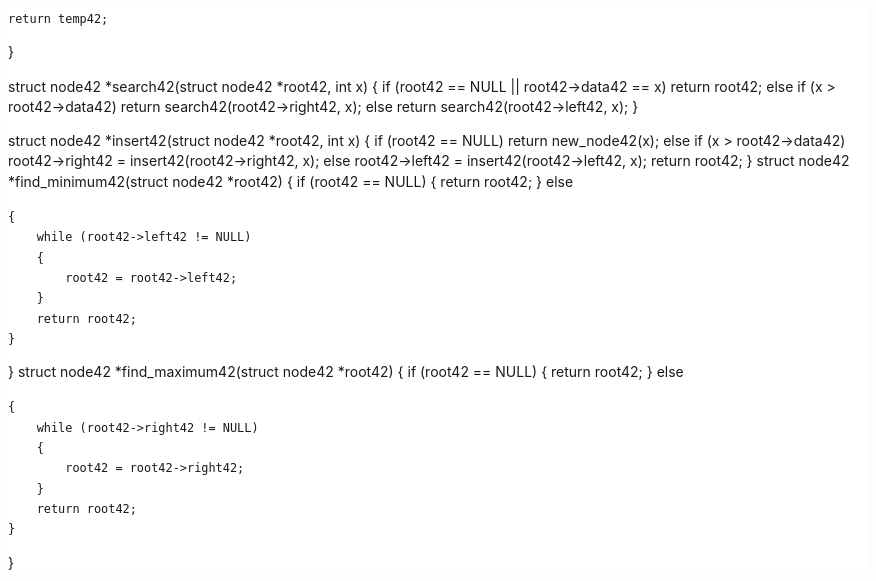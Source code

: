     return temp42;
}

struct node42 *search42(struct node42 *root42, int x)
{
    if (root42 == NULL || root42->data42 == x)
        return root42;
    else if (x > root42->data42)
        return search42(root42->right42, x);
    else
        return search42(root42->left42, x);
}

struct node42 *insert42(struct node42 *root42, int x)
{
    if (root42 == NULL)
        return new_node42(x);
    else if (x > root42->data42)
        root42->right42 = insert42(root42->right42, x);
    else
        root42->left42 = insert42(root42->left42, x);
    return root42;
}
struct node42 *find_minimum42(struct node42 *root42)
{
    if (root42 == NULL)
    {
        return root42;
    }
    else

    {
        while (root42->left42 != NULL)
        {
            root42 = root42->left42;
        }
        return root42;
    }
}
struct node42 *find_maximum42(struct node42 *root42)
{
    if (root42 == NULL)
    {
        return root42;
    }
    else

    {
        while (root42->right42 != NULL)
        {
            root42 = root42->right42;
        }
        return root42;
    }
}
